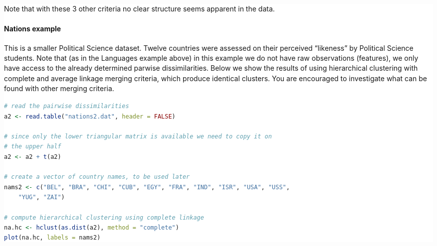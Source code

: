 
Note that with these 3 other criteria no clear structure seems apparent
in the data.









#### Nations example

This is a smaller Political Science dataset. Twelve countries were
assessed on their perceived “likeness” by Political Science students.
Note that (as in the Languages example above) in this example we do not
have raw observations (features), we only have access to the already
determined parwise dissimilarities. Below we show the results of using
hierarchical clustering with complete and average linkage merging
criteria, which produce identical clusters. You are encouraged to
investigate what can be found with other merging criteria.

``` r
# read the pairwise dissimilarities
a2 <- read.table("nations2.dat", header = FALSE)

# since only the lower triangular matrix is available we need to copy it on
# the upper half
a2 <- a2 + t(a2)

# create a vector of country names, to be used later
nams2 <- c("BEL", "BRA", "CHI", "CUB", "EGY", "FRA", "IND", "ISR", "USA", "USS", 
    "YUG", "ZAI")

# compute hierarchical clustering using complete linkage
na.hc <- hclust(as.dist(a2), method = "complete")
plot(na.hc, labels = nams2)
```

